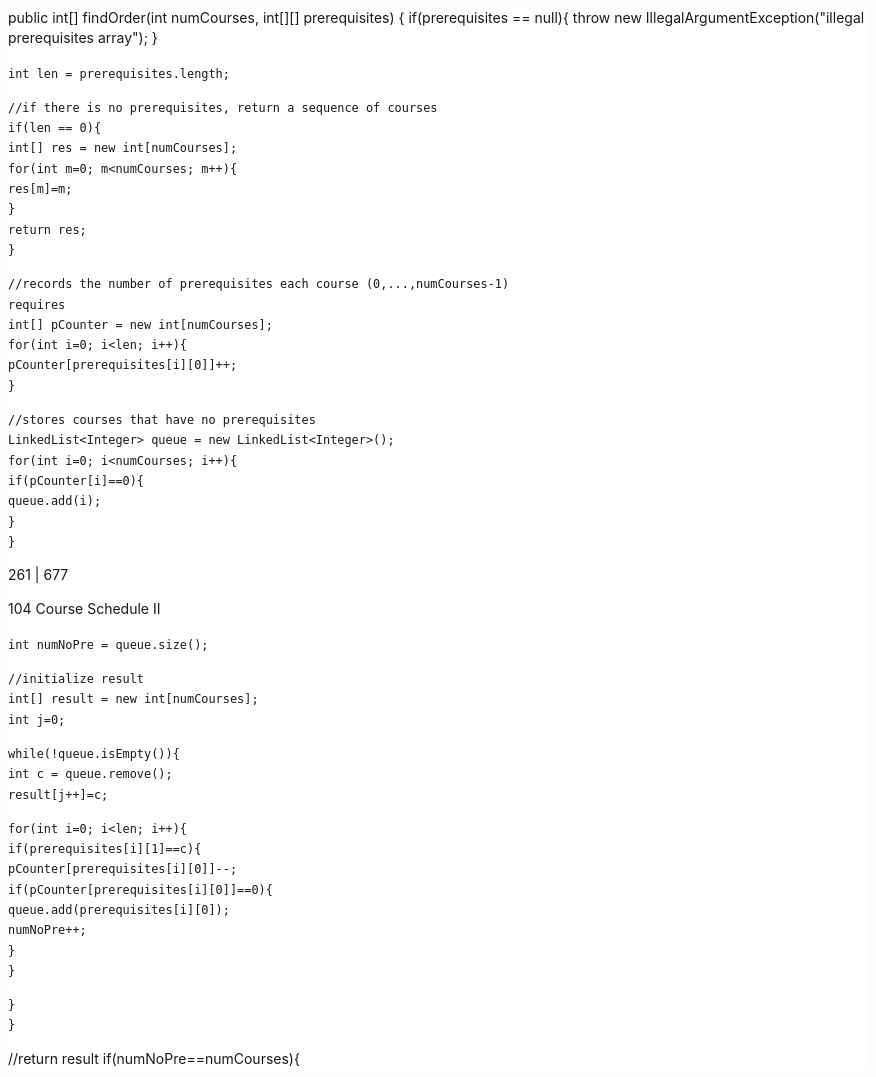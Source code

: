 public int[] findOrder(int numCourses, int[][] prerequisites) {
if(prerequisites == null){
throw new IllegalArgumentException("illegal prerequisites array");
}

```
int len = prerequisites.length;
```
```
//if there is no prerequisites, return a sequence of courses
if(len == 0){
int[] res = new int[numCourses];
for(int m=0; m<numCourses; m++){
res[m]=m;
}
return res;
}
```
```
//records the number of prerequisites each course (0,...,numCourses-1)
requires
int[] pCounter = new int[numCourses];
for(int i=0; i<len; i++){
pCounter[prerequisites[i][0]]++;
}
```
```
//stores courses that have no prerequisites
LinkedList<Integer> queue = new LinkedList<Integer>();
for(int i=0; i<numCourses; i++){
if(pCounter[i]==0){
queue.add(i);
}
}
```
261 | 677


104 Course Schedule II

```
int numNoPre = queue.size();
```
```
//initialize result
int[] result = new int[numCourses];
int j=0;
```
```
while(!queue.isEmpty()){
int c = queue.remove();
result[j++]=c;
```
```
for(int i=0; i<len; i++){
if(prerequisites[i][1]==c){
pCounter[prerequisites[i][0]]--;
if(pCounter[prerequisites[i][0]]==0){
queue.add(prerequisites[i][0]);
numNoPre++;
}
}
```
```
}
}
```
//return result
if(numNoPre==numCourses){